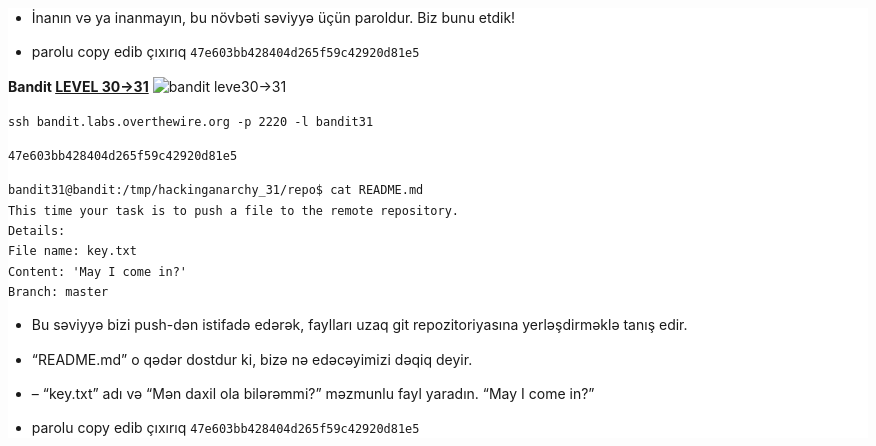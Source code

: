 - İnanın və ya inanmayın, bu növbəti səviyyə üçün paroldur. Biz bunu etdik!

- parolu copy edib çıxırıq `47e603bb428404d265f59c42920d81e5`

**Bandit [LEVEL 30->31](https://overthewire.org/wargames/bandit/bandit32.html)**
![bandit leve30->31](https://i.imgur.com/lw6qG7v.png)

```
ssh bandit.labs.overthewire.org -p 2220 -l bandit31
```
```
47e603bb428404d265f59c42920d81e5
```

```
bandit31@bandit:/tmp/hackinganarchy_31/repo$ cat README.md
This time your task is to push a file to the remote repository.
Details:
File name: key.txt
Content: 'May I come in?'
Branch: master
```

- Bu səviyyə bizi push-dən istifadə edərək, faylları uzaq git repozitoriyasına yerləşdirməklə tanış edir.
- “README.md” o qədər dostdur ki, bizə nə edəcəyimizi dəqiq deyir.
- – “key.txt” adı və “Mən daxil ola bilərəmmi?” məzmunlu fayl yaradın. “May I come in?”


- parolu copy edib çıxırıq `47e603bb428404d265f59c42920d81e5`
